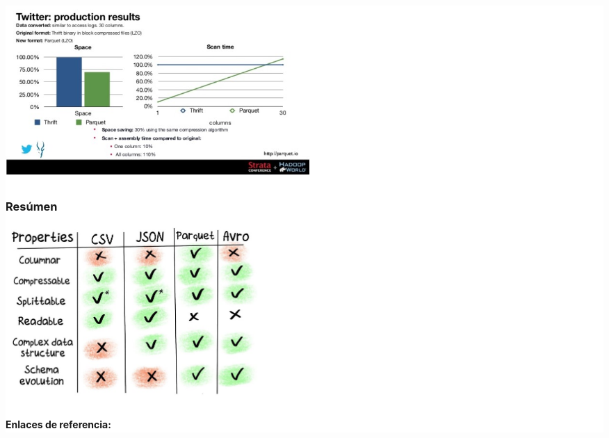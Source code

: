 <img src="../_src/assets/PARQUET.jpg"  height="250">

### Resúmen

<img src="../_src/assets/Resumen.jpg"  height="250">

#### Enlaces de referencia:
